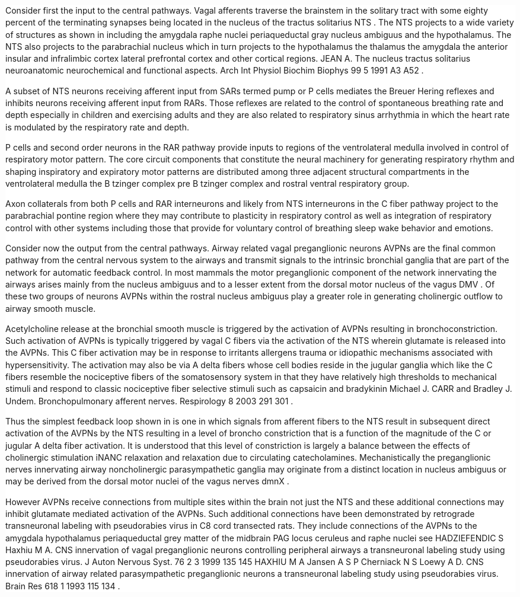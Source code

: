 Consider first the input to the central pathways. Vagal afferents traverse the brainstem in the solitary tract with some eighty percent of the terminating synapses being located in the nucleus of the tractus solitarius NTS . The NTS projects to a wide variety of structures as shown in including the amygdala raphe nuclei periaqueductal gray nucleus ambiguus and the hypothalamus. The NTS also projects to the parabrachial nucleus which in turn projects to the hypothalamus the thalamus the amygdala the anterior insular and infralimbic cortex lateral prefrontal cortex and other cortical regions. JEAN A. The nucleus tractus solitarius neuroanatomic neurochemical and functional aspects. Arch Int Physiol Biochim Biophys 99 5 1991 A3 A52 .

A subset of NTS neurons receiving afferent input from SARs termed pump or P cells mediates the Breuer Hering reflexes and inhibits neurons receiving afferent input from RARs. Those reflexes are related to the control of spontaneous breathing rate and depth especially in children and exercising adults and they are also related to respiratory sinus arrhythmia in which the heart rate is modulated by the respiratory rate and depth.

P cells and second order neurons in the RAR pathway provide inputs to regions of the ventrolateral medulla involved in control of respiratory motor pattern. The core circuit components that constitute the neural machinery for generating respiratory rhythm and shaping inspiratory and expiratory motor patterns are distributed among three adjacent structural compartments in the ventrolateral medulla the B tzinger complex pre B tzinger complex and rostral ventral respiratory group.

Axon collaterals from both P cells and RAR interneurons and likely from NTS interneurons in the C fiber pathway project to the parabrachial pontine region where they may contribute to plasticity in respiratory control as well as integration of respiratory control with other systems including those that provide for voluntary control of breathing sleep wake behavior and emotions.

Consider now the output from the central pathways. Airway related vagal preganglionic neurons AVPNs are the final common pathway from the central nervous system to the airways and transmit signals to the intrinsic bronchial ganglia that are part of the network for automatic feedback control. In most mammals the motor preganglionic component of the network innervating the airways arises mainly from the nucleus ambiguus and to a lesser extent from the dorsal motor nucleus of the vagus DMV . Of these two groups of neurons AVPNs within the rostral nucleus ambiguus play a greater role in generating cholinergic outflow to airway smooth muscle.

Acetylcholine release at the bronchial smooth muscle is triggered by the activation of AVPNs resulting in bronchoconstriction. Such activation of AVPNs is typically triggered by vagal C fibers via the activation of the NTS wherein glutamate is released into the AVPNs. This C fiber activation may be in response to irritants allergens trauma or idiopathic mechanisms associated with hypersensitivity. The activation may also be via A delta fibers whose cell bodies reside in the jugular ganglia which like the C fibers resemble the nociceptive fibers of the somatosensory system in that they have relatively high thresholds to mechanical stimuli and respond to classic nociceptive fiber selective stimuli such as capsaicin and bradykinin Michael J. CARR and Bradley J. Undem. Bronchopulmonary afferent nerves. Respirology 8 2003 291 301 .

Thus the simplest feedback loop shown in is one in which signals from afferent fibers to the NTS result in subsequent direct activation of the AVPNs by the NTS resulting in a level of broncho constriction that is a function of the magnitude of the C or jugular A delta fiber activation. It is understood that this level of constriction is largely a balance between the effects of cholinergic stimulation iNANC relaxation and relaxation due to circulating catecholamines. Mechanistically the preganglionic nerves innervating airway noncholinergic parasympathetic ganglia may originate from a distinct location in nucleus ambiguus or may be derived from the dorsal motor nuclei of the vagus nerves dmnX .

However AVPNs receive connections from multiple sites within the brain not just the NTS and these additional connections may inhibit glutamate mediated activation of the AVPNs. Such additional connections have been demonstrated by retrograde transneuronal labeling with pseudorabies virus in C8 cord transected rats. They include connections of the AVPNs to the amygdala hypothalamus periaqueductal grey matter of the midbrain PAG locus ceruleus and raphe nuclei see HADZIEFENDIC S Haxhiu M A. CNS innervation of vagal preganglionic neurons controlling peripheral airways a transneuronal labeling study using pseudorabies virus. J Auton Nervous Syst. 76 2 3 1999 135 145 HAXHIU M A Jansen A S P Cherniack N S Loewy A D. CNS innervation of airway related parasympathetic preganglionic neurons a transneuronal labeling study using pseudorabies virus. Brain Res 618 1 1993 115 134 .
